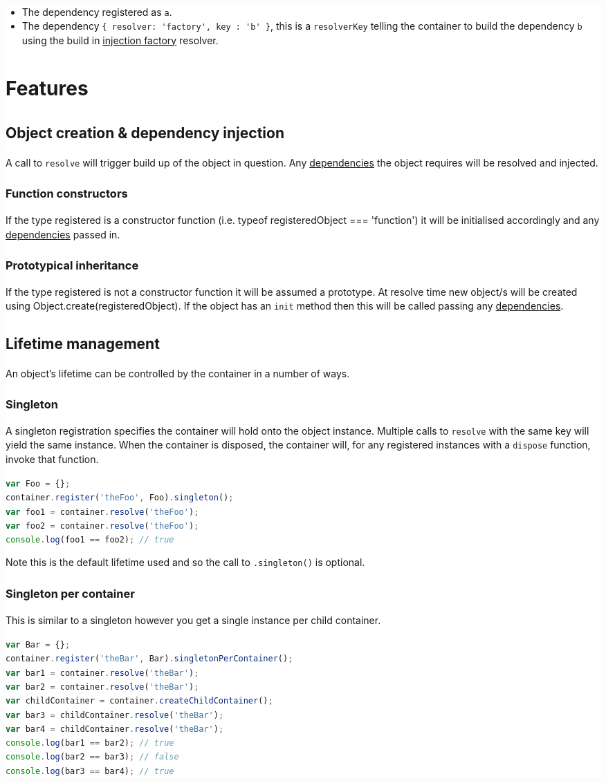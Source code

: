* The dependency registered as `a`.
* The dependency `{ resolver: 'factory', key : 'b' }`, this is a `resolverKey` telling the container to build the dependency `b` using the build in [injection factory](#injection-factories) resolver.

# Features

## Object creation & dependency injection

A call to `resolve` will trigger build up of the object in question. 
Any [dependencies](#dependencies) the object requires will be resolved and injected.

### Function constructors

If the type registered is a constructor function (i.e. typeof registeredObject === 'function') it will be initialised accordingly and any [dependencies](#dependencies) passed in.

### Prototypical inheritance

If the type registered is not a constructor function it will be assumed a prototype.
At resolve time new object/s will be created using Object.create(registeredObject).
If the object has an `init` method then this will be called passing any [dependencies](#dependencies).

## Lifetime management

An object’s lifetime can be controlled by the container in a number of ways.

### Singleton

A singleton registration specifies the container will hold onto the object instance.
Multiple calls to `resolve` with the same key will yield the same instance.
When the container is disposed, the container will, for any registered instances with a `dispose` function, invoke that function.


```javascript
var Foo = {};
container.register('theFoo', Foo).singleton();
var foo1 = container.resolve('theFoo');
var foo2 = container.resolve('theFoo');
console.log(foo1 == foo2); // true
```

Note this is the default lifetime used and so the call to `.singleton()` is optional.

### Singleton per container

This is similar to a singleton however you get a single instance per child container.

```javascript
var Bar = {};
container.register('theBar', Bar).singletonPerContainer();
var bar1 = container.resolve('theBar');
var bar2 = container.resolve('theBar');
var childContainer = container.createChildContainer();
var bar3 = childContainer.resolve('theBar');
var bar4 = childContainer.resolve('theBar');
console.log(bar1 == bar2); // true
console.log(bar2 == bar3); // false
console.log(bar3 == bar4); // true
```
